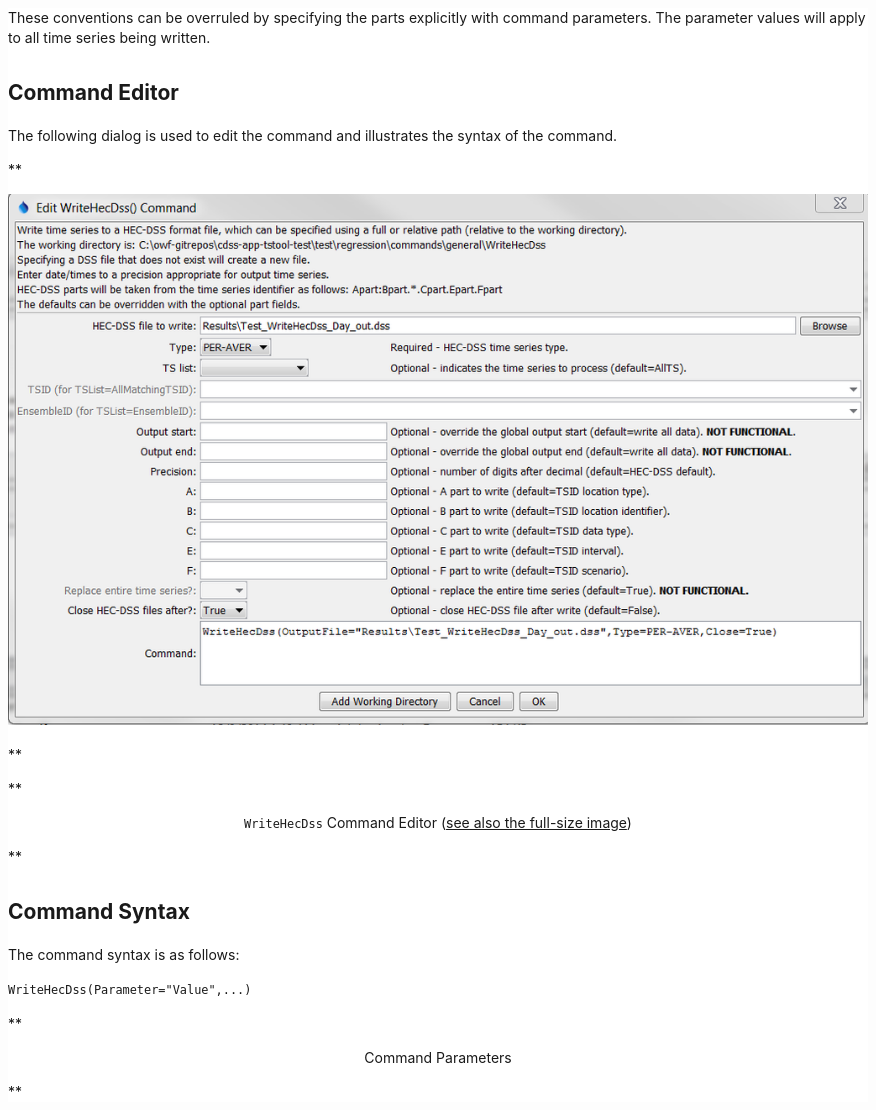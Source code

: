 These conventions can be overruled by specifying the parts explicitly with command parameters.
The parameter values will apply to all time series being written.

## Command Editor ##

The following dialog is used to edit the command and illustrates the syntax of the command.

**<p style="text-align: center;">
![WriteHecDss](WriteHecDss.png)
</p>**

**<p style="text-align: center;">
`WriteHecDss` Command Editor (<a href="../WriteHecDss.png">see also the full-size image</a>)
</p>**

## Command Syntax ##

The command syntax is as follows:

```text
WriteHecDss(Parameter="Value",...)
```
**<p style="text-align: center;">
Command Parameters
</p>**
